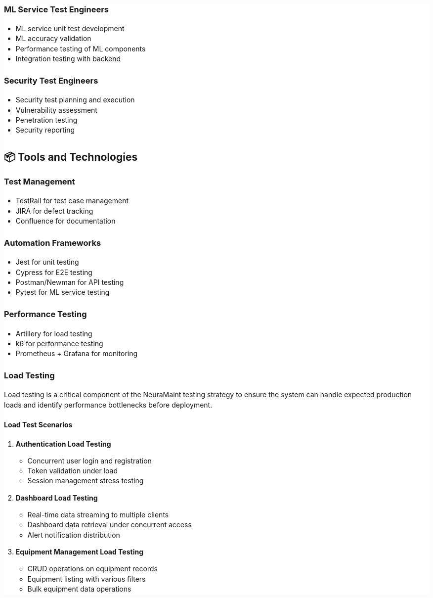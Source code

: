 ### ML Service Test Engineers
- ML service unit test development
- ML accuracy validation
- Performance testing of ML components
- Integration testing with backend

### Security Test Engineers
- Security test planning and execution
- Vulnerability assessment
- Penetration testing
- Security reporting

## 📦 Tools and Technologies

### Test Management
- TestRail for test case management
- JIRA for defect tracking
- Confluence for documentation

### Automation Frameworks
- Jest for unit testing
- Cypress for E2E testing
- Postman/Newman for API testing
- Pytest for ML service testing

### Performance Testing
- Artillery for load testing
- k6 for performance testing
- Prometheus + Grafana for monitoring

### Load Testing
Load testing is a critical component of the NeuraMaint testing strategy to ensure the system can handle expected production loads and identify performance bottlenecks before deployment.

#### Load Test Scenarios
1. **Authentication Load Testing**
   - Concurrent user login and registration
   - Token validation under load
   - Session management stress testing

2. **Dashboard Load Testing**
   - Real-time data streaming to multiple clients
   - Dashboard data retrieval under concurrent access
   - Alert notification distribution

3. **Equipment Management Load Testing**
   - CRUD operations on equipment records
   - Equipment listing with various filters
   - Bulk equipment data operations
